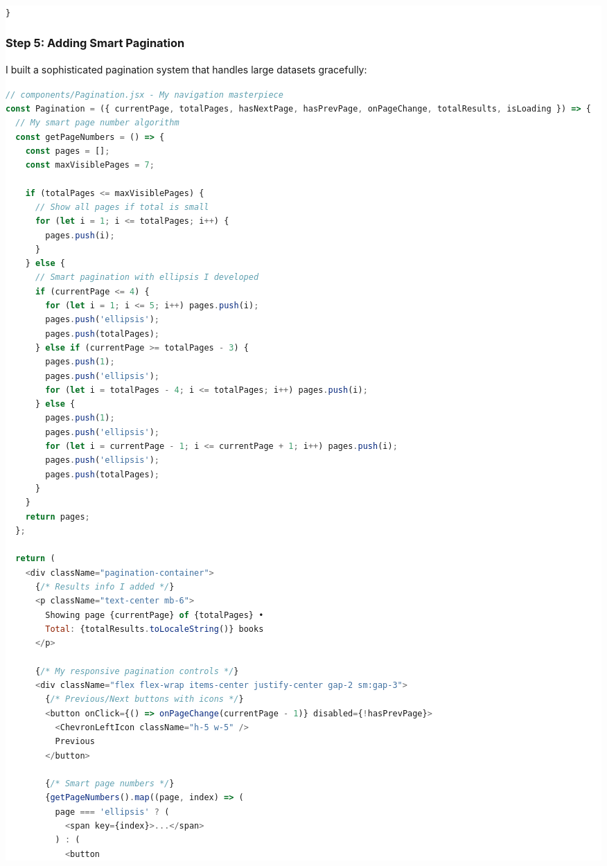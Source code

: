 ```css
}
```

### **Step 5: Adding Smart Pagination**
I built a sophisticated pagination system that handles large datasets gracefully:

```javascript
// components/Pagination.jsx - My navigation masterpiece
const Pagination = ({ currentPage, totalPages, hasNextPage, hasPrevPage, onPageChange, totalResults, isLoading }) => {
  // My smart page number algorithm
  const getPageNumbers = () => {
    const pages = [];
    const maxVisiblePages = 7;
    
    if (totalPages <= maxVisiblePages) {
      // Show all pages if total is small
      for (let i = 1; i <= totalPages; i++) {
        pages.push(i);
      }
    } else {
      // Smart pagination with ellipsis I developed
      if (currentPage <= 4) {
        for (let i = 1; i <= 5; i++) pages.push(i);
        pages.push('ellipsis');
        pages.push(totalPages);
      } else if (currentPage >= totalPages - 3) {
        pages.push(1);
        pages.push('ellipsis');
        for (let i = totalPages - 4; i <= totalPages; i++) pages.push(i);
      } else {
        pages.push(1);
        pages.push('ellipsis');
        for (let i = currentPage - 1; i <= currentPage + 1; i++) pages.push(i);
        pages.push('ellipsis');
        pages.push(totalPages);
      }
    }
    return pages;
  };

  return (
    <div className="pagination-container">
      {/* Results info I added */}
      <p className="text-center mb-6">
        Showing page {currentPage} of {totalPages} • 
        Total: {totalResults.toLocaleString()} books
      </p>

      {/* My responsive pagination controls */}
      <div className="flex flex-wrap items-center justify-center gap-2 sm:gap-3">
        {/* Previous/Next buttons with icons */}
        <button onClick={() => onPageChange(currentPage - 1)} disabled={!hasPrevPage}>
          <ChevronLeftIcon className="h-5 w-5" />
          Previous
        </button>

        {/* Smart page numbers */}
        {getPageNumbers().map((page, index) => (
          page === 'ellipsis' ? (
            <span key={index}>...</span>
          ) : (
            <button 
```